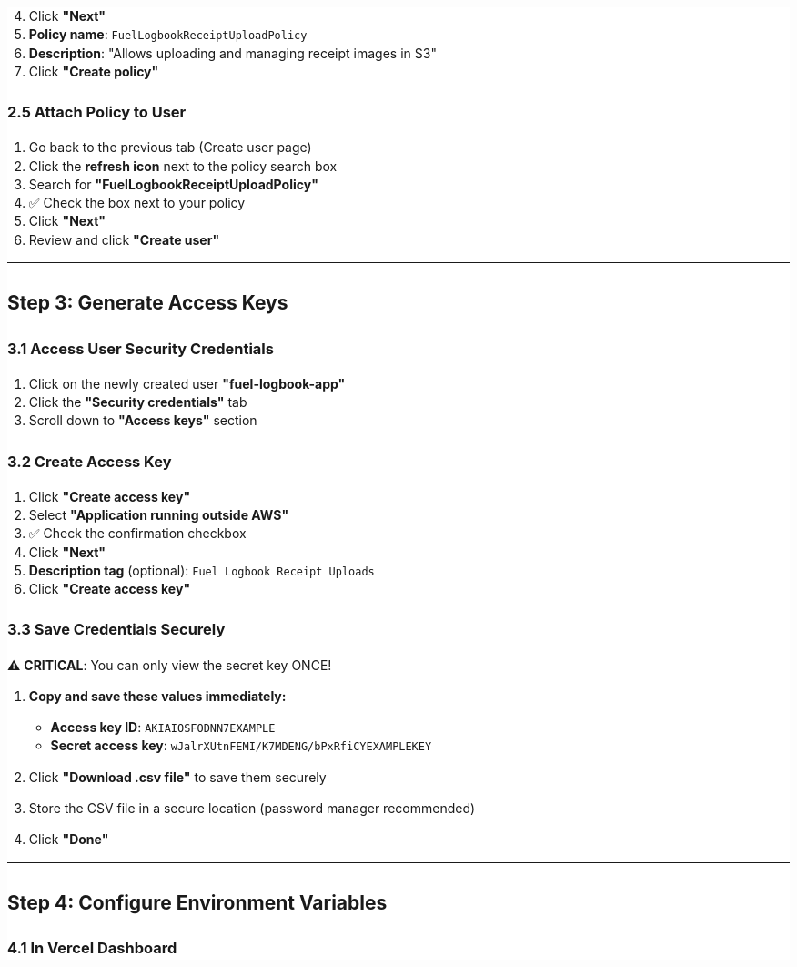 4. Click **"Next"**
5. **Policy name**: `FuelLogbookReceiptUploadPolicy`
6. **Description**: "Allows uploading and managing receipt images in S3"
7. Click **"Create policy"**

### 2.5 Attach Policy to User

1. Go back to the previous tab (Create user page)
2. Click the **refresh icon** next to the policy search box
3. Search for **"FuelLogbookReceiptUploadPolicy"**
4. ✅ Check the box next to your policy
5. Click **"Next"**
6. Review and click **"Create user"**

---

## Step 3: Generate Access Keys

### 3.1 Access User Security Credentials

1. Click on the newly created user **"fuel-logbook-app"**
2. Click the **"Security credentials"** tab
3. Scroll down to **"Access keys"** section

### 3.2 Create Access Key

1. Click **"Create access key"**
2. Select **"Application running outside AWS"**
3. ✅ Check the confirmation checkbox
4. Click **"Next"**
5. **Description tag** (optional): `Fuel Logbook Receipt Uploads`
6. Click **"Create access key"**

### 3.3 Save Credentials Securely

⚠️ **CRITICAL**: You can only view the secret key ONCE!

1. **Copy and save these values immediately:**
    - **Access key ID**: `AKIAIOSFODNN7EXAMPLE`
    - **Secret access key**: `wJalrXUtnFEMI/K7MDENG/bPxRfiCYEXAMPLEKEY`

2. Click **"Download .csv file"** to save them securely

3. Store the CSV file in a secure location (password manager recommended)

4. Click **"Done"**

---

## Step 4: Configure Environment Variables

### 4.1 In Vercel Dashboard
